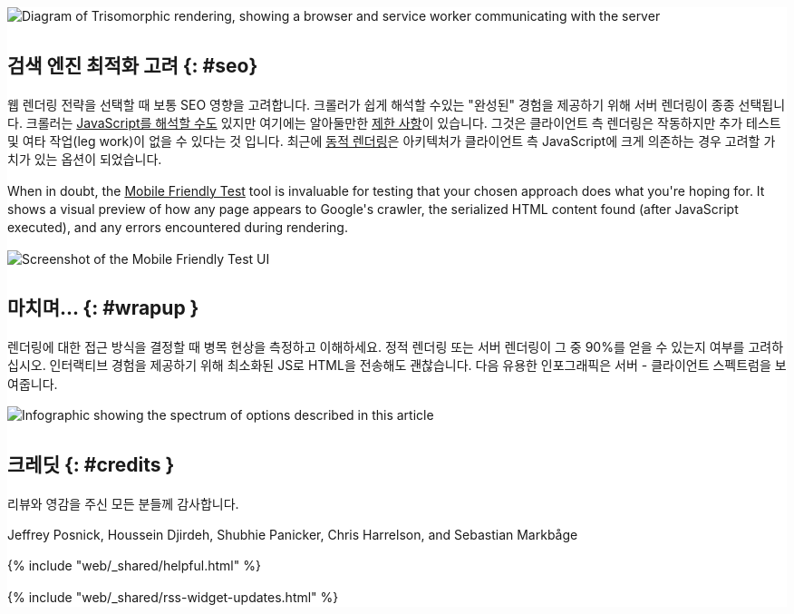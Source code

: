 <img src="../../images/2019/02/rendering-on-the-web/trisomorphic.png" alt="Diagram of Trisomorphic rendering, showing a browser and service worker
communicating with the server">

## 검색 엔진 최적화 고려 {: #seo}

웹 렌더링 전략을 선택할 때 보통 SEO 영향을 고려합니다. 크롤러가 쉽게 해석할 수있는 "완성된" 경험을 제공하기 위해 서버 렌더링이 종종 선택됩니다. 크롤러는 [JavaScript를 해석할 수도](https://web.dev/discoverable/how-search-works) 있지만 여기에는 알아둘만한 [제한 사항](/search/docs/guides/rendering)이 있습니다. 그것은 클라이언트 측 렌더링은 작동하지만 추가 테스트 및 여타 작업(leg work)이 없을 수 있다는 것 입니다. 최근에 [동적 렌더링](/search/docs/guides/dynamic-rendering)은 아키텍처가 클라이언트 측 JavaScript에 크게 의존하는 경우 고려할 가치가 있는 옵션이 되었습니다.

When in doubt, the
[Mobile Friendly Test](https://search.google.com/test/mobile-friendly) tool is
invaluable for testing that your chosen approach does what you're hoping for.
It shows a visual preview of how any page appears to Google's crawler, the
serialized HTML content found (after JavaScript executed), and any errors
encountered during rendering.

<img src="../../images/2019/02/rendering-on-the-web/mobile-friendly-test.png" alt="Screenshot of the Mobile Friendly Test UI">

## 마치며... {: #wrapup }

렌더링에 대한 접근 방식을 결정할 때 병목 현상을 측정하고 이해하세요. 정적 렌더링 또는 서버 렌더링이 그 중 90%를 얻을 수 있는지 여부를 고려하십시오. 인터랙티브 경험을 제공하기 위해 최소화된 JS로 HTML을 전송해도 괜찮습니다. 다음 유용한 인포그래픽은 서버 - 클라이언트 스펙트럼을 보여줍니다.

<img src="../../images/2019/02/rendering-on-the-web/infographic.png" alt="Infographic showing the spectrum of options described in this article">

## 크레딧 {: #credits }

리뷰와 영감을 주신 모든 분들께 감사합니다.

Jeffrey Posnick,
Houssein Djirdeh,
Shubhie Panicker,
Chris Harrelson, and
Sebastian Markbåge

<div class="clearfix"></div>

{% include "web/_shared/helpful.html" %}

{% include "web/_shared/rss-widget-updates.html" %}
